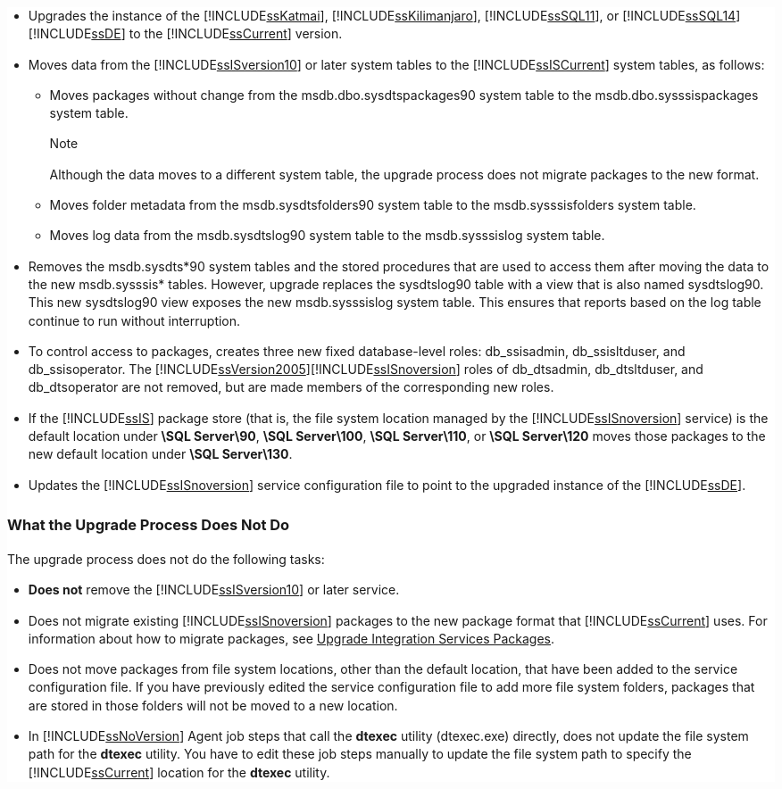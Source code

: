 -   Upgrades the instance of the [!INCLUDE[ssKatmai](../../Token/Other/ssKatmai_md.md)], [!INCLUDE[ssKilimanjaro](../../Token/Other/ssKilimanjaro_md.md)], [!INCLUDE[ssSQL11](../../Token/Other/ssSQL11_md.md)], or [!INCLUDE[ssSQL14](../../Token/Other/ssSQL14_md.md)][!INCLUDE[ssDE](../../Token/Other/ssDE_md.md)] to the [!INCLUDE[ssCurrent](../../Token/Other/ssCurrent_md.md)] version.  
  
-   Moves data from the [!INCLUDE[ssISversion10](../../Token/Other/ssISversion10_md.md)] or later system tables to the [!INCLUDE[ssISCurrent](../../Token/Other/ssISCurrent_md.md)] system tables, as follows:  
  
    -   Moves packages without change from the msdb.dbo.sysdtspackages90 system table to the msdb.dbo.sysssispackages system table.  
  
        > [!NOTE]  
        >  Although the data moves to a different system table, the upgrade process does not migrate packages to the new format.  
  
    -   Moves folder metadata from the msdb.sysdtsfolders90 system table to the msdb.sysssisfolders system table.  
  
    -   Moves log data from the msdb.sysdtslog90 system table to the msdb.sysssislog system table.  
  
-   Removes the msdb.sysdts\*90 system tables and the stored procedures that are used to access them after moving the data to the new msdb.sysssis\* tables. However, upgrade replaces the sysdtslog90 table with a view that is also named sysdtslog90. This new sysdtslog90 view exposes the new msdb.sysssislog system table. This ensures that reports based on the log table continue to run without interruption.  
  
-   To control access to packages, creates three new fixed database\-level roles: db\_ssisadmin, db\_ssisltduser, and db\_ssisoperator. The [!INCLUDE[ssVersion2005](../../Token/Other/ssVersion2005_md.md)][!INCLUDE[ssISnoversion](../../Token/Other/ssISnoversion_md.md)] roles of db\_dtsadmin, db\_dtsltduser, and db\_dtsoperator are not removed, but are made members of the corresponding new roles.  
  
-   If the [!INCLUDE[ssIS](../../Token/Other/ssIS_md.md)] package store \(that is, the file system location managed by the [!INCLUDE[ssISnoversion](../../Token/Other/ssISnoversion_md.md)] service\) is the default location under **\\SQL Server\\90**, **\\SQL Server\\100**, **\\SQL Server\\110**, or **\\SQL Server\\120** moves those packages to the new default location under **\\SQL Server\\130**.  
  
-   Updates the [!INCLUDE[ssISnoversion](../../Token/Other/ssISnoversion_md.md)] service configuration file to point to the upgraded instance of the [!INCLUDE[ssDE](../../Token/Other/ssDE_md.md)].  
  
### What the Upgrade Process Does Not Do  
 The upgrade process does not do the following tasks:  
  
-   **Does not** remove the [!INCLUDE[ssISversion10](../../Token/Other/ssISversion10_md.md)] or later service.  
  
-   Does not migrate existing [!INCLUDE[ssISnoversion](../../Token/Other/ssISnoversion_md.md)] packages to the new package format that [!INCLUDE[ssCurrent](../../Token/Other/ssCurrent_md.md)] uses. For information about how to migrate packages, see [Upgrade Integration Services Packages](../../Topics/TopicNameNotContainA/Upgrade-Integration-Services-Packages.md).  
  
-   Does not move packages from file system locations, other than the default location, that have been added to the service configuration file. If you have previously edited the service configuration file to add more file system folders, packages that are stored in those folders will not be moved to a new location.  
  
-   In [!INCLUDE[ssNoVersion](../../Token/Other/ssNoVersion_md.md)] Agent job steps that call the **dtexec** utility \(dtexec.exe\) directly, does not update the file system path for the **dtexec** utility. You have to edit these job steps manually to update the file system path to specify the [!INCLUDE[ssCurrent](../../Token/Other/ssCurrent_md.md)] location for the **dtexec** utility.  
  